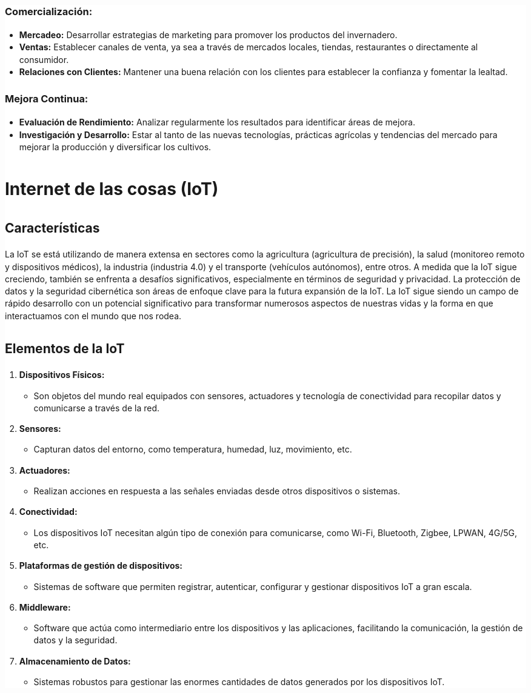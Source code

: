 ### Comercialización:

- **Mercadeo:** Desarrollar estrategias de marketing para promover los productos del invernadero.
- **Ventas:** Establecer canales de venta, ya sea a través de mercados locales, tiendas, restaurantes o directamente al consumidor.
- **Relaciones con Clientes:** Mantener una buena relación con los clientes para establecer la confianza y fomentar la lealtad.

### Mejora Continua:

- **Evaluación de Rendimiento:** Analizar regularmente los resultados para identificar áreas de mejora.
- **Investigación y Desarrollo:** Estar al tanto de las nuevas tecnologías, prácticas agrícolas y tendencias del mercado para mejorar la producción y diversificar los cultivos.

# Internet de las cosas (IoT)

## Características

La IoT se está utilizando de manera extensa en sectores como la agricultura (agricultura de precisión), la salud (monitoreo remoto y dispositivos médicos), la industria (industria 4.0) y el transporte (vehículos autónomos), entre otros. A medida que la IoT sigue creciendo, también se enfrenta a desafíos significativos, especialmente en términos de seguridad y privacidad. La protección de datos y la seguridad cibernética son áreas de enfoque clave para la futura expansión de la IoT. La IoT sigue siendo un campo de rápido desarrollo con un potencial significativo para transformar numerosos aspectos de nuestras vidas y la forma en que interactuamos con el mundo que nos rodea.

## Elementos de la IoT

1. **Dispositivos Físicos:**
   - Son objetos del mundo real equipados con sensores, actuadores y tecnología de conectividad para recopilar datos y comunicarse a través de la red.

2. **Sensores:**
   - Capturan datos del entorno, como temperatura, humedad, luz, movimiento, etc.

3. **Actuadores:**
   - Realizan acciones en respuesta a las señales enviadas desde otros dispositivos o sistemas.

4. **Conectividad:**
   - Los dispositivos IoT necesitan algún tipo de conexión para comunicarse, como Wi-Fi, Bluetooth, Zigbee, LPWAN, 4G/5G, etc.

5. **Plataformas de gestión de dispositivos:**
   - Sistemas de software que permiten registrar, autenticar, configurar y gestionar dispositivos IoT a gran escala.

6. **Middleware:**
   - Software que actúa como intermediario entre los dispositivos y las aplicaciones, facilitando la comunicación, la gestión de datos y la seguridad.

7. **Almacenamiento de Datos:**
   - Sistemas robustos para gestionar las enormes cantidades de datos generados por los dispositivos IoT.
